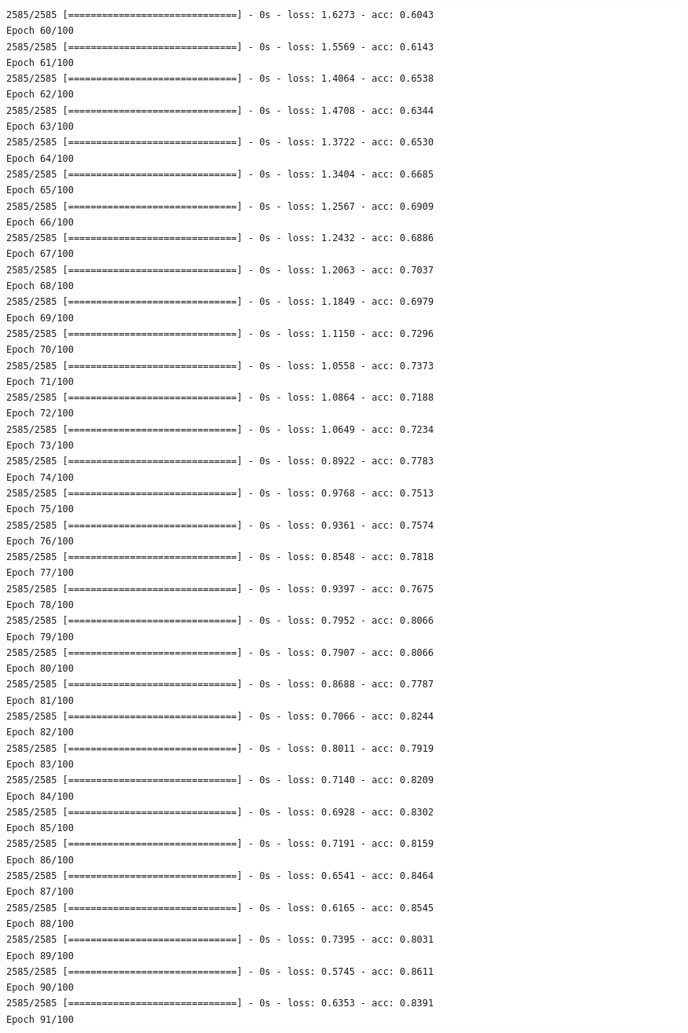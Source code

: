     2585/2585 [==============================] - 0s - loss: 1.6273 - acc: 0.6043     
    Epoch 60/100
    2585/2585 [==============================] - 0s - loss: 1.5569 - acc: 0.6143     
    Epoch 61/100
    2585/2585 [==============================] - 0s - loss: 1.4064 - acc: 0.6538     
    Epoch 62/100
    2585/2585 [==============================] - 0s - loss: 1.4708 - acc: 0.6344     
    Epoch 63/100
    2585/2585 [==============================] - 0s - loss: 1.3722 - acc: 0.6530     
    Epoch 64/100
    2585/2585 [==============================] - 0s - loss: 1.3404 - acc: 0.6685     
    Epoch 65/100
    2585/2585 [==============================] - 0s - loss: 1.2567 - acc: 0.6909     
    Epoch 66/100
    2585/2585 [==============================] - 0s - loss: 1.2432 - acc: 0.6886     
    Epoch 67/100
    2585/2585 [==============================] - 0s - loss: 1.2063 - acc: 0.7037     
    Epoch 68/100
    2585/2585 [==============================] - 0s - loss: 1.1849 - acc: 0.6979     
    Epoch 69/100
    2585/2585 [==============================] - 0s - loss: 1.1150 - acc: 0.7296     
    Epoch 70/100
    2585/2585 [==============================] - 0s - loss: 1.0558 - acc: 0.7373     
    Epoch 71/100
    2585/2585 [==============================] - 0s - loss: 1.0864 - acc: 0.7188     
    Epoch 72/100
    2585/2585 [==============================] - 0s - loss: 1.0649 - acc: 0.7234     
    Epoch 73/100
    2585/2585 [==============================] - 0s - loss: 0.8922 - acc: 0.7783     
    Epoch 74/100
    2585/2585 [==============================] - 0s - loss: 0.9768 - acc: 0.7513     
    Epoch 75/100
    2585/2585 [==============================] - 0s - loss: 0.9361 - acc: 0.7574     
    Epoch 76/100
    2585/2585 [==============================] - 0s - loss: 0.8548 - acc: 0.7818     
    Epoch 77/100
    2585/2585 [==============================] - 0s - loss: 0.9397 - acc: 0.7675     
    Epoch 78/100
    2585/2585 [==============================] - 0s - loss: 0.7952 - acc: 0.8066     
    Epoch 79/100
    2585/2585 [==============================] - 0s - loss: 0.7907 - acc: 0.8066     
    Epoch 80/100
    2585/2585 [==============================] - 0s - loss: 0.8688 - acc: 0.7787     
    Epoch 81/100
    2585/2585 [==============================] - 0s - loss: 0.7066 - acc: 0.8244     
    Epoch 82/100
    2585/2585 [==============================] - 0s - loss: 0.8011 - acc: 0.7919     
    Epoch 83/100
    2585/2585 [==============================] - 0s - loss: 0.7140 - acc: 0.8209     
    Epoch 84/100
    2585/2585 [==============================] - 0s - loss: 0.6928 - acc: 0.8302     
    Epoch 85/100
    2585/2585 [==============================] - 0s - loss: 0.7191 - acc: 0.8159     
    Epoch 86/100
    2585/2585 [==============================] - 0s - loss: 0.6541 - acc: 0.8464     
    Epoch 87/100
    2585/2585 [==============================] - 0s - loss: 0.6165 - acc: 0.8545     
    Epoch 88/100
    2585/2585 [==============================] - 0s - loss: 0.7395 - acc: 0.8031     
    Epoch 89/100
    2585/2585 [==============================] - 0s - loss: 0.5745 - acc: 0.8611     
    Epoch 90/100
    2585/2585 [==============================] - 0s - loss: 0.6353 - acc: 0.8391     
    Epoch 91/100